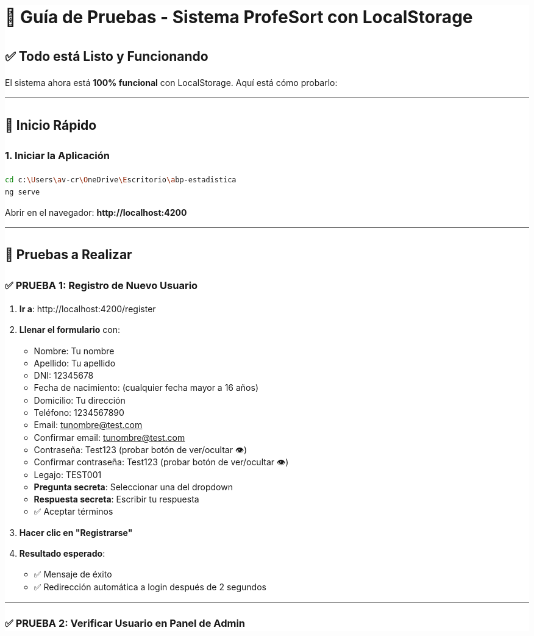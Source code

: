 # 🎯 Guía de Pruebas - Sistema ProfeSort con LocalStorage

## ✅ Todo está Listo y Funcionando

El sistema ahora está **100% funcional** con LocalStorage. Aquí está cómo probarlo:

---

## 🚀 Inicio Rápido

### 1. Iniciar la Aplicación
```bash
cd c:\Users\av-cr\OneDrive\Escritorio\abp-estadistica
ng serve
```

Abrir en el navegador: **http://localhost:4200**

---

## 🧪 Pruebas a Realizar

### ✅ PRUEBA 1: Registro de Nuevo Usuario

1. **Ir a**: http://localhost:4200/register
2. **Llenar el formulario** con:
   - Nombre: Tu nombre
   - Apellido: Tu apellido
   - DNI: 12345678
   - Fecha de nacimiento: (cualquier fecha mayor a 16 años)
   - Domicilio: Tu dirección
   - Teléfono: 1234567890
   - Email: tunombre@test.com
   - Confirmar email: tunombre@test.com
   - Contraseña: Test123 (probar botón de ver/ocultar 👁️)
   - Confirmar contraseña: Test123 (probar botón de ver/ocultar 👁️)
   - Legajo: TEST001
   - **Pregunta secreta**: Seleccionar una del dropdown
   - **Respuesta secreta**: Escribir tu respuesta
   - ✅ Aceptar términos

3. **Hacer clic en "Registrarse"**
4. **Resultado esperado**: 
   - ✅ Mensaje de éxito
   - ✅ Redirección automática a login después de 2 segundos

---

### ✅ PRUEBA 2: Verificar Usuario en Panel de Admin
